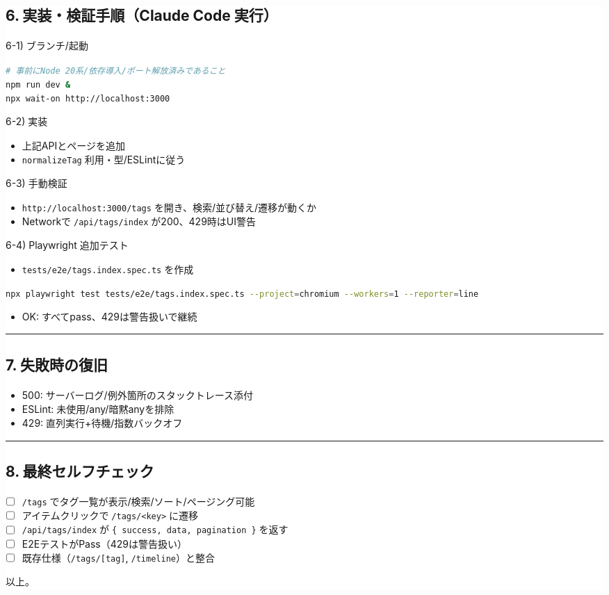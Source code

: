 ## 6. 実装・検証手順（Claude Code 実行）

6-1) ブランチ/起動

```bash
# 事前にNode 20系/依存導入/ポート解放済みであること
npm run dev &
npx wait-on http://localhost:3000
```

6-2) 実装

- 上記APIとページを追加
- `normalizeTag` 利用・型/ESLintに従う

6-3) 手動検証

- `http://localhost:3000/tags` を開き、検索/並び替え/遷移が動くか
- Networkで `/api/tags/index` が200、429時はUI警告

6-4) Playwright 追加テスト

- `tests/e2e/tags.index.spec.ts` を作成

```bash
npx playwright test tests/e2e/tags.index.spec.ts --project=chromium --workers=1 --reporter=line
```

- OK: すべてpass、429は警告扱いで継続

---

## 7. 失敗時の復旧

- 500: サーバーログ/例外箇所のスタックトレース添付
- ESLint: 未使用/any/暗黙anyを排除
- 429: 直列実行+待機/指数バックオフ

---

## 8. 最終セルフチェック

- [ ] `/tags` でタグ一覧が表示/検索/ソート/ページング可能
- [ ] アイテムクリックで `/tags/<key>` に遷移
- [ ] `/api/tags/index` が `{ success, data, pagination }` を返す
- [ ] E2EテストがPass（429は警告扱い）
- [ ] 既存仕様（`/tags/[tag]`, `/timeline`）と整合

以上。
